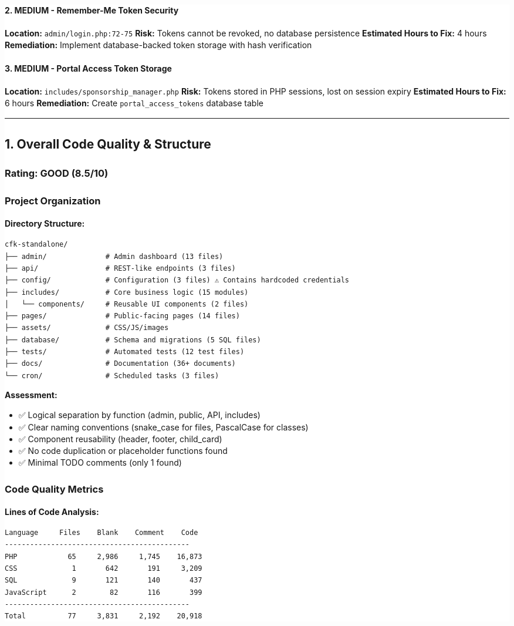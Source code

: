 #### 2. **MEDIUM - Remember-Me Token Security**
**Location:** `admin/login.php:72-75`
**Risk:** Tokens cannot be revoked, no database persistence
**Estimated Hours to Fix:** 4 hours
**Remediation:** Implement database-backed token storage with hash verification

#### 3. **MEDIUM - Portal Access Token Storage**
**Location:** `includes/sponsorship_manager.php`
**Risk:** Tokens stored in PHP sessions, lost on session expiry
**Estimated Hours to Fix:** 6 hours
**Remediation:** Create `portal_access_tokens` database table

---

## 1. Overall Code Quality & Structure

### Rating: **GOOD** (8.5/10)

### Project Organization

**Directory Structure:**
```
cfk-standalone/
├── admin/              # Admin dashboard (13 files)
├── api/                # REST-like endpoints (3 files)
├── config/             # Configuration (3 files) ⚠️ Contains hardcoded credentials
├── includes/           # Core business logic (15 modules)
│   └── components/     # Reusable UI components (2 files)
├── pages/              # Public-facing pages (14 files)
├── assets/             # CSS/JS/images
├── database/           # Schema and migrations (5 SQL files)
├── tests/              # Automated tests (12 test files)
├── docs/               # Documentation (36+ documents)
└── cron/               # Scheduled tasks (3 files)
```

**Assessment:**
- ✅ Logical separation by function (admin, public, API, includes)
- ✅ Clear naming conventions (snake_case for files, PascalCase for classes)
- ✅ Component reusability (header, footer, child_card)
- ✅ No code duplication or placeholder functions found
- ✅ Minimal TODO comments (only 1 found)

### Code Quality Metrics

**Lines of Code Analysis:**
```
Language     Files    Blank    Comment    Code
--------------------------------------------
PHP            65     2,986     1,745    16,873
CSS             1       642       191     3,209
SQL             9       121       140       437
JavaScript      2        82       116       399
--------------------------------------------
Total          77     3,831     2,192    20,918
```
